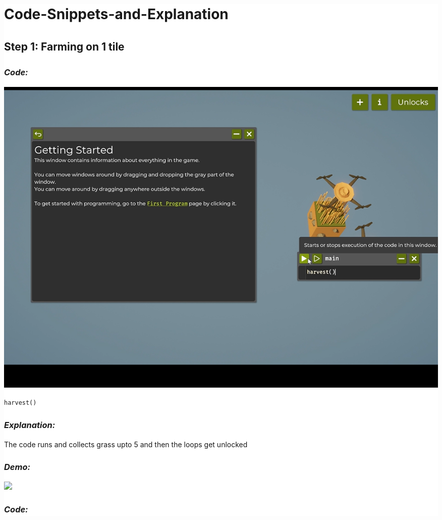 # Code-Snippets-and-Explanation

## Step 1: Farming on 1 tile
### *Code:*

![](./step%201-harvest().png)
```
harvest()
````
### *Explanation:*

The code runs and collects grass upto 5 and then the loops get unlocked

### *Demo:*

![](./step-2.png)

### *Code:*
